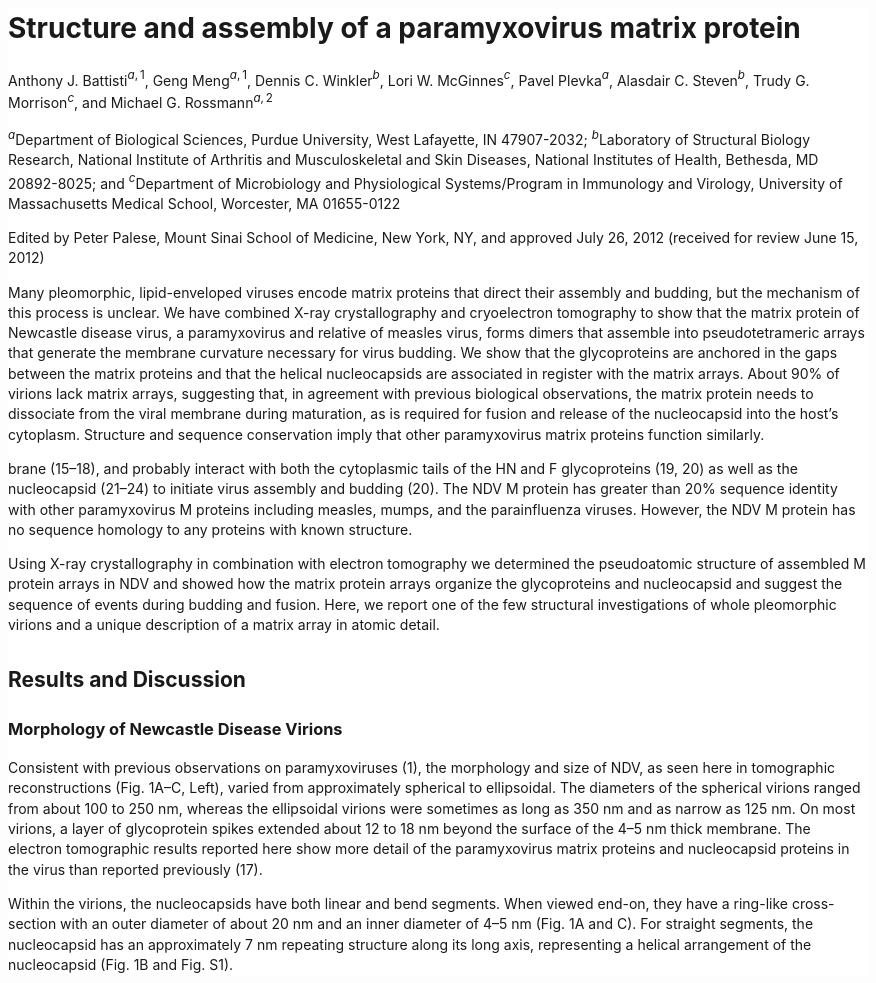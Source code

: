
# Structure and assembly of a paramyxovirus matrix protein

Anthony J. Battisti${}^{a,1}$, Geng Meng${}^{a,1}$, Dennis C. Winkler${}^{b}$, Lori W. McGinnes${}^{c}$, Pavel Plevka${}^{a}$, Alasdair C. Steven${}^{b}$, Trudy G. Morrison${}^{c}$, and Michael G. Rossmann${}^{a,2}$

${}^{a}$Department of Biological Sciences, Purdue University, West Lafayette, IN 47907-2032; ${}^{b}$Laboratory of Structural Biology Research, National Institute of Arthritis and Musculoskeletal and Skin Diseases, National Institutes of Health, Bethesda, MD 20892-8025; and ${}^{c}$Department of Microbiology and Physiological Systems/Program in Immunology and Virology, University of Massachusetts Medical School, Worcester, MA 01655-0122

Edited by Peter Palese, Mount Sinai School of Medicine, New York, NY, and approved July 26, 2012 (received for review June 15, 2012)

Many pleomorphic, lipid-enveloped viruses encode matrix proteins that direct their assembly and budding, but the mechanism of this process is unclear. We have combined X-ray crystallography and cryoelectron tomography to show that the matrix protein of Newcastle disease virus, a paramyxovirus and relative of measles virus, forms dimers that assemble into pseudotetrameric arrays that generate the membrane curvature necessary for virus budding. We show that the glycoproteins are anchored in the gaps between the matrix proteins and that the helical nucleocapsids are associated in register with the matrix arrays. About 90% of virions lack matrix arrays, suggesting that, in agreement with previous biological observations, the matrix protein needs to dissociate from the viral membrane during maturation, as is required for fusion and release of the nucleocapsid into the host’s cytoplasm. Structure and sequence conservation imply that other paramyxovirus matrix proteins function similarly.

brane (15–18), and probably interact with both the cytoplasmic tails of the HN and F glycoproteins (19, 20) as well as the nucleocapsid (21–24) to initiate virus assembly and budding (20). The NDV M protein has greater than 20% sequence identity with other paramyxovirus M proteins including measles, mumps, and the parainfluenza viruses. However, the NDV M protein has no sequence homology to any proteins with known structure.

Using X-ray crystallography in combination with electron tomography we determined the pseudoatomic structure of assembled M protein arrays in NDV and showed how the matrix protein arrays organize the glycoproteins and nucleocapsid and suggest the sequence of events during budding and fusion. Here, we report one of the few structural investigations of whole pleomorphic virions and a unique description of a matrix array in atomic detail.

## Results and Discussion

### Morphology of Newcastle Disease Virions

Consistent with previous observations on paramyxoviruses (1), the morphology and size of NDV, as seen here in tomographic reconstructions (Fig. 1A–C, Left), varied from approximately spherical to ellipsoidal. The diameters of the spherical virions ranged from about 100 to 250 nm, whereas the ellipsoidal virions were sometimes as long as 350 nm and as narrow as 125 nm. On most virions, a layer of glycoprotein spikes extended about 12 to 18 nm beyond the surface of the 4–5 nm thick membrane. The electron tomographic results reported here show more detail of the paramyxovirus matrix proteins and nucleocapsid proteins in the virus than reported previously (17).

Within the virions, the nucleocapsids have both linear and bend segments. When viewed end-on, they have a ring-like cross-section with an outer diameter of about 20 nm and an inner diameter of 4–5 nm (Fig. 1A and C). For straight segments, the nucleocapsid has an approximately 7 nm repeating structure along its long axis, representing a helical arrangement of the nucleocapsid (Fig. 1B and Fig. S1).
